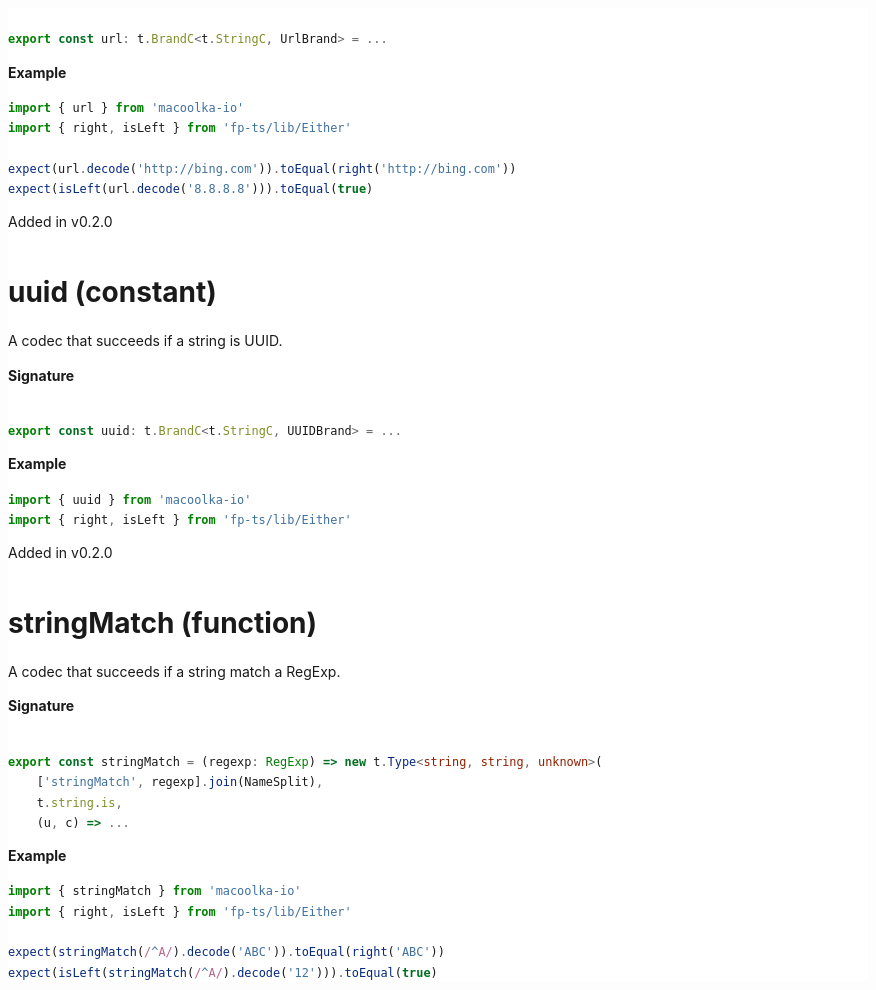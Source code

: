 ```ts

export const url: t.BrandC<t.StringC, UrlBrand> = ...

```

**Example**

```ts
import { url } from 'macoolka-io'
import { right, isLeft } from 'fp-ts/lib/Either'

expect(url.decode('http://bing.com')).toEqual(right('http://bing.com'))
expect(isLeft(url.decode('8.8.8.8'))).toEqual(true)
```

Added in v0.2.0

# uuid (constant)

A codec that succeeds if a string is UUID.

**Signature**

```ts

export const uuid: t.BrandC<t.StringC, UUIDBrand> = ...

```

**Example**

```ts
import { uuid } from 'macoolka-io'
import { right, isLeft } from 'fp-ts/lib/Either'
```

Added in v0.2.0

# stringMatch (function)

A codec that succeeds if a string match a RegExp.

**Signature**

```ts

export const stringMatch = (regexp: RegExp) => new t.Type<string, string, unknown>(
    ['stringMatch', regexp].join(NameSplit),
    t.string.is,
    (u, c) => ...

```

**Example**

```ts
import { stringMatch } from 'macoolka-io'
import { right, isLeft } from 'fp-ts/lib/Either'

expect(stringMatch(/^A/).decode('ABC')).toEqual(right('ABC'))
expect(isLeft(stringMatch(/^A/).decode('12'))).toEqual(true)
```
